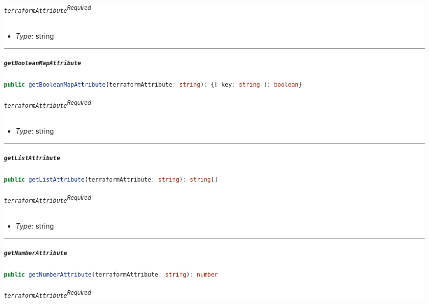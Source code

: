 ###### `terraformAttribute`<sup>Required</sup> <a name="terraformAttribute" id="rhizo-co-terraform-provider-oci.dataOciFileStorageMountTargets.DataOciFileStorageMountTargets.getBooleanAttribute.parameter.terraformAttribute"></a>

- *Type:* string

---

##### `getBooleanMapAttribute` <a name="getBooleanMapAttribute" id="rhizo-co-terraform-provider-oci.dataOciFileStorageMountTargets.DataOciFileStorageMountTargets.getBooleanMapAttribute"></a>

```typescript
public getBooleanMapAttribute(terraformAttribute: string): {[ key: string ]: boolean}
```

###### `terraformAttribute`<sup>Required</sup> <a name="terraformAttribute" id="rhizo-co-terraform-provider-oci.dataOciFileStorageMountTargets.DataOciFileStorageMountTargets.getBooleanMapAttribute.parameter.terraformAttribute"></a>

- *Type:* string

---

##### `getListAttribute` <a name="getListAttribute" id="rhizo-co-terraform-provider-oci.dataOciFileStorageMountTargets.DataOciFileStorageMountTargets.getListAttribute"></a>

```typescript
public getListAttribute(terraformAttribute: string): string[]
```

###### `terraformAttribute`<sup>Required</sup> <a name="terraformAttribute" id="rhizo-co-terraform-provider-oci.dataOciFileStorageMountTargets.DataOciFileStorageMountTargets.getListAttribute.parameter.terraformAttribute"></a>

- *Type:* string

---

##### `getNumberAttribute` <a name="getNumberAttribute" id="rhizo-co-terraform-provider-oci.dataOciFileStorageMountTargets.DataOciFileStorageMountTargets.getNumberAttribute"></a>

```typescript
public getNumberAttribute(terraformAttribute: string): number
```

###### `terraformAttribute`<sup>Required</sup> <a name="terraformAttribute" id="rhizo-co-terraform-provider-oci.dataOciFileStorageMountTargets.DataOciFileStorageMountTargets.getNumberAttribute.parameter.terraformAttribute"></a>
